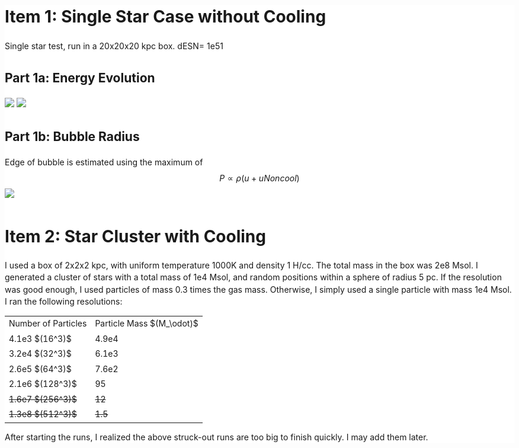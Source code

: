 

Item 1: Single Star Case without Cooling
===============================================================================
Single star test, run in a 20x20x20 kpc box. dESN= 1e51

Part 1a: Energy Evolution
-------------------------------------------------------------------------------
[<img src="../Research/action/energy_budget_all.png" width=800>](../Research/action/energy_budget_all.png)
[<img src="../Research/action/energy_budget_internal.png" width=800>](../Research/action/energy_budget_internal.png)

Part 1b: Bubble Radius
-------------------------------------------------------------------------------
Edge of bubble is estimated using the maximum of
$$ P \propto \rho(u+uNoncool)$$
[<img src="../Research/action/bubble_radius.png" width=800>](../Research/action/bubble_radius.png)

Item 2: Star Cluster with Cooling
===============================================================================
I used a box of 2x2x2 kpc, with uniform temperature 1000K and density 1 H/cc. The total
mass in the box was 2e8 Msol. I generated a cluster of stars with a total mass
of 1e4 Msol, and random positions within a sphere of radius 5 pc.  If the resolution
was good enough, I used particles of mass 0.3 times the gas mass.  Otherwise, I simply used
a single particle with mass 1e4 Msol.  I ran the following resolutions:

<table>
	<tr>
		<td>Number of Particles</td>
		<td>Particle Mass $(M_\odot)$</td>
	</tr>
	<tr>
		<td>4.1e3 $(16^3)$</td>
		<td>4.9e4</td>
	</tr>
	<tr>
		<td>3.2e4 $(32^3)$</td>
		<td>6.1e3</td>
	</tr>
	<tr>
		<td>2.6e5 $(64^3)$</td>
		<td>7.6e2</td>
	</tr>
	<tr>
		<td>2.1e6 $(128^3)$</td>
		<td>95</td>
	</tr>
	<tr>
		<td><del>1.6e7 $(256^3)$</del></td>
		<td><del>12</del></td>
	</tr>
	<tr>
		<td><del>1.3e8 $(512^3)$</del></td>
		<td><del>1.5</del></td>
	</tr>
</table>
After starting the runs, I realized the above struck-out runs are too big to finish quickly.  
I may add them later.
